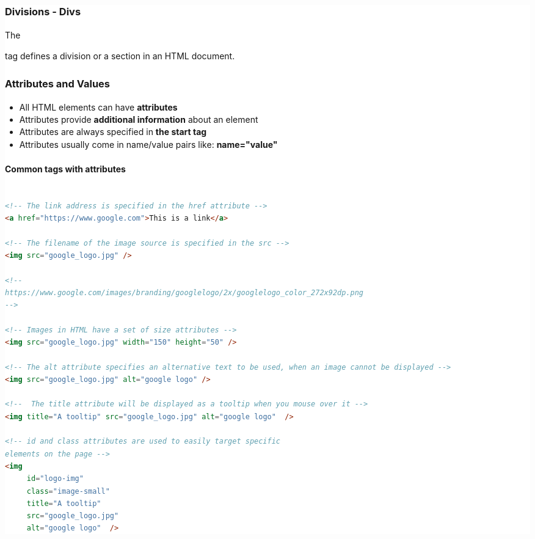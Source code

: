 





### Divisions - Divs



The <div> tag defines a division or a section in an HTML document.





### Attributes and Values



- All HTML elements can have **attributes**
- Attributes provide **additional information** about an element
- Attributes are always specified in **the start tag**
- Attributes usually come in name/value pairs like:  **name="value"**



#### Common tags with attributes

```html

<!-- The link address is specified in the href attribute -->
<a href="https://www.google.com">This is a link</a>

<!-- The filename of the image source is specified in the src -->
<img src="google_logo.jpg" />

<!--
https://www.google.com/images/branding/googlelogo/2x/googlelogo_color_272x92dp.png
-->

<!-- Images in HTML have a set of size attributes -->
<img src="google_logo.jpg" width="150" height="50" />

<!-- The alt attribute specifies an alternative text to be used, when an image cannot be displayed -->
<img src="google_logo.jpg" alt="google logo" />

<!--  The title attribute will be displayed as a tooltip when you mouse over it -->
<img title="A tooltip" src="google_logo.jpg" alt="google logo"  />

<!-- id and class attributes are used to easily target specific
elements on the page -->
<img 
     id="logo-img"
     class="image-small"
     title="A tooltip"
     src="google_logo.jpg"
     alt="google logo"  />

```
